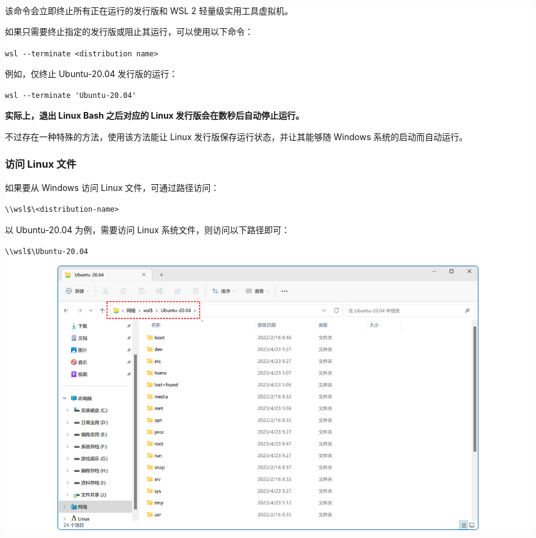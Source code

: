 该命令会立即终止所有正在运行的发行版和 WSL 2 轻量级实用工具虚拟机。

如果只需要终止指定的发行版或阻止其运行，可以使用以下命令：

```shell
wsl --terminate <distribution name>
```

例如，仅终止 Ubuntu-20.04 发行版的运行：

```shell
wsl --terminate 'Ubuntu-20.04'
```

**实际上，退出 Linux Bash 之后对应的 Linux 发行版会在数秒后自动停止运行。**

不过存在一种特殊的方法，使用该方法能让 Linux 发行版保存运行状态，并让其能够随 Windows 系统的启动而自动运行。

### 访问 Linux 文件

如果要从 Windows 访问 Linux 文件，可通过路径访问：

```
\\wsl$\<distribution-name>
```

以 Ubuntu-20.04 为例，需要访问 Linux 系统文件，则访问以下路径即可：

```
\\wsl$\Ubuntu-20.04
```

<div align="center"><img src="images/Windows%20Subsystem%20for%20Linux.images/Snipaste_2024-03-12_18-34-15.png" alt="Snipaste_2024-03-12_18-34-15" style="width:80%;" /></div>
